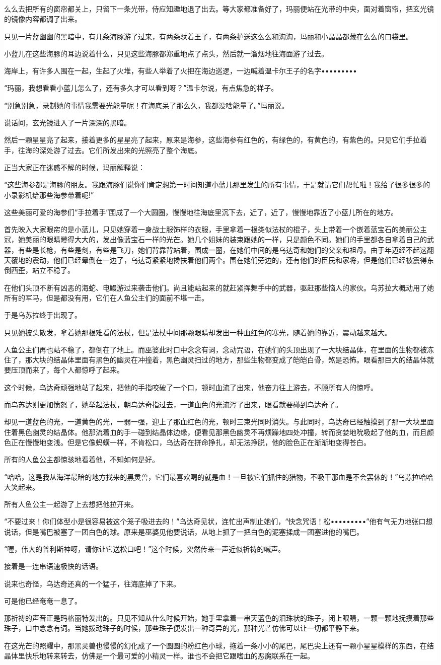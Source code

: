 么么去把所有的窗帘都关上，只留下一条光带，侍应知趣地退了出去。等大家都准备好了，玛丽便站在光带的中央，面对着窗帘，把玄光镜的镜像内容都调了出来。 

只见一片蓝幽幽的黑暗中，有几条海豚游了过来，有两条驮着王子，有两条护送这么么和淘淘，玛丽和小晶晶都藏在么么的口袋里。

小蓝儿在这些海豚的耳边说着什么，只见这些海豚都郑重地点了点头，然后就一溜烟地往海面游了过去。

海岸上，有许多人围在一起，生起了火堆，有些人举着了火把在海边巡逻，一边喊着温卡尔王子的名字&bull;&bull;&bull;&bull;&bull;&bull;&bull;&bull;&bull;

&ldquo;玛丽，我想看看小蓝儿怎么了，还有多久才可以看到呀？&rdquo;温卡尔说，有点焦急的样子。

&ldquo;别急别急，录制她的事情我需要光能量呢！在海底呆了那么久，我都没啥能量了。&rdquo;玛丽说。

说话间，玄光镜进入了一片深深的黑暗。

然后一颗星星亮了起来，接着更多的星星亮了起来，原来是海参，这些海参有红色的，有绿色的，有黄色的，有紫色的。只见它们手拉着手，往海的深处游了过去。它们所发出来的光照亮了整个海底。

正当大家正在迷惑不解的时候，玛丽解释说：

&ldquo;这些海参都是海豚的朋友。我跟海豚们说你们肯定想第一时间知道小蓝儿那里发生的所有事情，于是就请它们帮忙啦！我给了很多很多的小录影机给那些海参带着呢!&rdquo;

这些美丽可爱的海参们&ldquo;手拉着手&rdquo;围成了一个大圆圈，慢慢地往海底里沉下去，近了，近了，慢慢地靠近了小蓝儿所在的地方。

首先映入大家眼帘的是小蓝儿，只见她穿着一身战士服饰样的衣服，手里拿着一根类似法杖的棍子，头上带着一个嵌着蓝宝石的美丽公主冠，她美丽的眼睛瞪得大大的，发出像蓝宝石一样的光芒。她几个姐妹的装束跟她的一样，只是颜色不同。她们的手里都各自拿着自己的武器，有些是长枪，有些是剑，有些是飞刀，她们背靠背站着，围成一圈，在她们中间的是乌达奇和她们的父亲和祖母。由于年迈经不起这翻天覆地的震动，他们已经晕倒在一边了，乌达奇紧紧地搀扶着他们两个。围在她们旁边的，还有他们的臣民和家将，但是他们已经被震得东倒西歪，站立不稳了。

在他们头顶不断有凶恶的海蛇、电鳗游过来袭击他们。尚且能站起来的就赶紧挥舞手中的武器，驱赶那些恼人的家伙。乌苏拉大概动用了她所有的军马，但是都没有用，它们在人鱼公主们的面前不堪一击。

于是乌苏拉终于出现了。

只见她披头散发，拿着她那根难看的法杖，但是法杖中间那颗眼睛却发出一种血红色的寒光，随着她的靠近，震动越来越大。

人鱼公主们再也站不稳了，都倒在了地上。而巫婆此时口中念念有词，念动咒语，在她们的头顶出现了一大块结晶体，在里面的生物都被冻住了，那大块的结晶体里面有黑色的幽灵在冲撞着，黑色幽灵扫过的地方，那些生物都变成了皑皑白骨，煞是恐怖。眼看那巨大的结晶体就要压顶而来了，每个人都惊呼了起来。

这个时候，乌达奇顽强地站了起来，把他的手指咬破了一个口，顿时血流了出来，他奋力往上游去，不顾所有人的惊呼。

而乌苏达则更加愤怒了，她举起法杖，朝乌达奇指过去，一道血色的光流泻了出来，眼看就要碰到乌达奇了。

却见一道蓝色的光，一道黄色的光，一弱一强，迎上了那血红色的光，顿时三束光同时消失。与此同时，乌达奇已经触摸到了那一大块里面住着黑色幽灵的结晶体。他那流着血的手一碰到结晶体边缘，便看见那黑色幽灵不再烦躁地四处冲撞，转而贪婪地吮吸起了他的血，而且颜色正在慢慢地变浅。但是它像蚂蟥一样，不肯松口，乌达奇在拼命挣扎，却无法挣脱，他的脸色正在渐渐地变得苍白。

所有的人鱼公主都惊骇地看着他，不知如何是好。

&ldquo;哈哈，这是我从海洋最暗的地方找来的黑灵兽，它们最喜欢喝的就是血！一旦被它们抓住的猎物，不吸干那血是不会罢休的！&rdquo;乌苏拉哈哈大笑起来。

所有人鱼公主一起游了上去想把他拉开来。

&ldquo;不要过来！你们体型小是很容易被这个笼子吸进去的！&rdquo;乌达奇见状，连忙出声制止她们，&ldquo;快念咒语！松&bull;&bull;&bull;&bull;&bull;&bull;&bull;&bull;&bull;&rdquo;他有气无力地张口想说话，但是嘴巴被塞了一团白色的球。原来是巫婆见他要说话，从地上抓了一把白色的泥塞揉成一团塞进他的嘴巴。

&ldquo;喔，伟大的普利斯神呀，请你让它送松口吧！&rdquo;这个时候，突然传来一声近似祈祷的喊声。

接着是一连串语速极快的话语。

说来也奇怪，乌达奇还真的一个猛子，往海底掉了下来。

可是他已经奄奄一息了。

那祈祷的声音正是玛格丽特发出的。只见不知从什么时候开始，她手里拿着一串天蓝色的泪珠状的珠子，闭上眼睛，一颗一颗地抚摸着那些珠子，口中念念有词。当她拨动珠子的时候，那些珠子便发出一种奇异的光，那种光芒仿佛可以让一切都平静下来。

在这光芒的照耀中，那黑灵兽也慢慢的幻化成了一个圆圆的粉红色小球，拖着一条小小的尾巴，尾巴尖上还有一颗小星星模样的东西，在结晶体里快乐地转来转去，仿佛是一个最可爱的小精灵一样。谁也不会把它跟嗜血的恶魔联系在一起。
